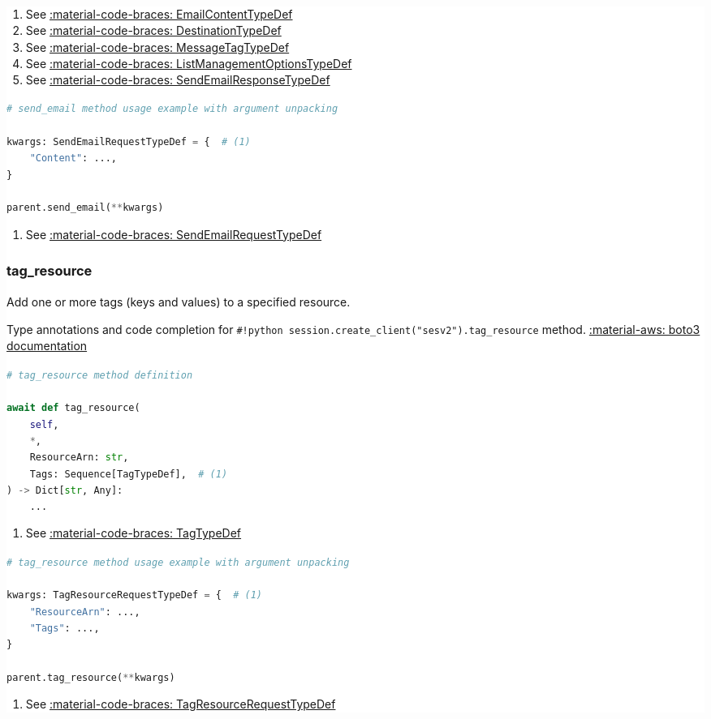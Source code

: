 1. See [:material-code-braces: EmailContentTypeDef](./type_defs.md#emailcontenttypedef) 
2. See [:material-code-braces: DestinationTypeDef](./type_defs.md#destinationtypedef) 
3. See [:material-code-braces: MessageTagTypeDef](./type_defs.md#messagetagtypedef) 
4. See [:material-code-braces: ListManagementOptionsTypeDef](./type_defs.md#listmanagementoptionstypedef) 
5. See [:material-code-braces: SendEmailResponseTypeDef](./type_defs.md#sendemailresponsetypedef) 


```python
# send_email method usage example with argument unpacking

kwargs: SendEmailRequestTypeDef = {  # (1)
    "Content": ...,
}

parent.send_email(**kwargs)
```

1. See [:material-code-braces: SendEmailRequestTypeDef](./type_defs.md#sendemailrequesttypedef) 

### tag\_resource

Add one or more tags (keys and values) to a specified resource.

Type annotations and code completion for `#!python session.create_client("sesv2").tag_resource` method.
[:material-aws: boto3 documentation](https://boto3.amazonaws.com/v1/documentation/api/latest/reference/services/sesv2/client/tag_resource.html)

```python
# tag_resource method definition

await def tag_resource(
    self,
    *,
    ResourceArn: str,
    Tags: Sequence[TagTypeDef],  # (1)
) -> Dict[str, Any]:
    ...
```

1. See [:material-code-braces: TagTypeDef](./type_defs.md#tagtypedef) 


```python
# tag_resource method usage example with argument unpacking

kwargs: TagResourceRequestTypeDef = {  # (1)
    "ResourceArn": ...,
    "Tags": ...,
}

parent.tag_resource(**kwargs)
```

1. See [:material-code-braces: TagResourceRequestTypeDef](./type_defs.md#tagresourcerequesttypedef) 
